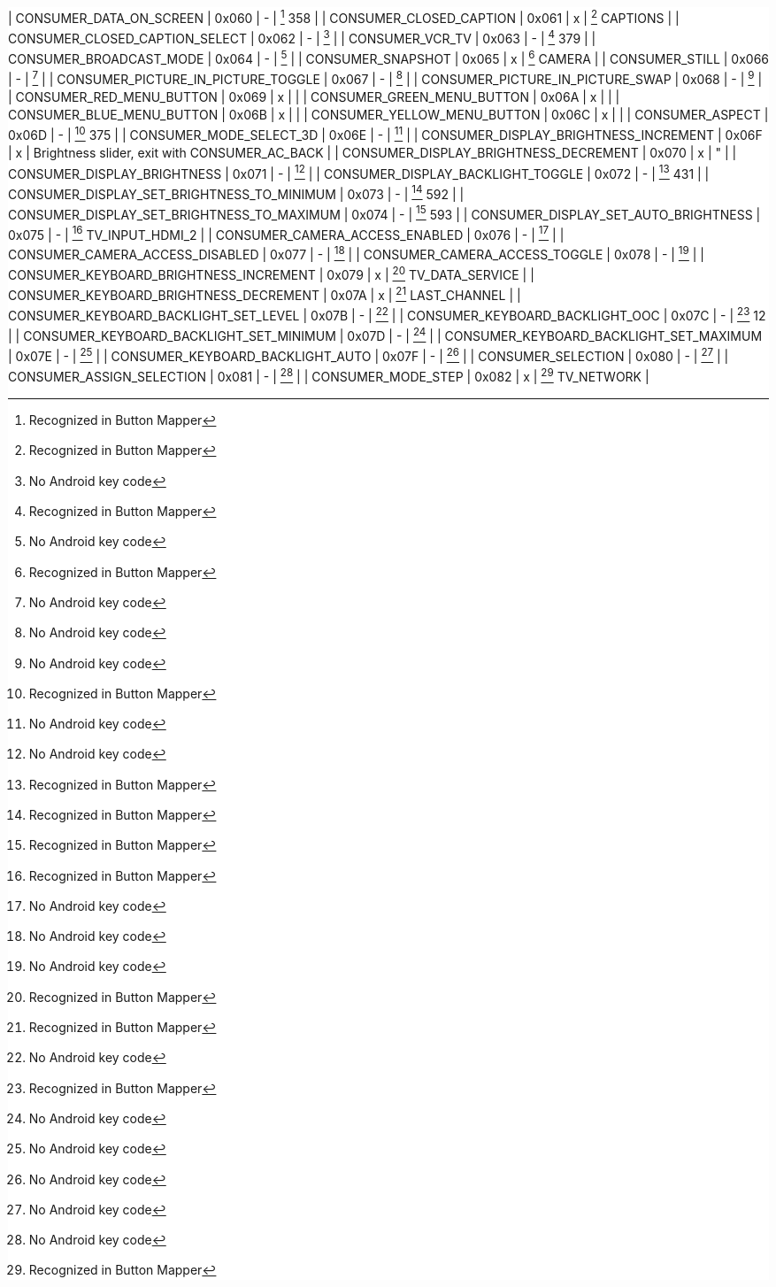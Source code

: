 | CONSUMER_DATA_ON_SCREEN                             | 0x060      | -  | [^2] 358                                                                                     |
| CONSUMER_CLOSED_CAPTION                             | 0x061      | x  | [^2] CAPTIONS                                                                                |
| CONSUMER_CLOSED_CAPTION_SELECT                      | 0x062      | -  | [^4]                                                                                         |
| CONSUMER_VCR_TV                                     | 0x063      | -  | [^2] 379                                                                                     |
| CONSUMER_BROADCAST_MODE                             | 0x064      | -  | [^4]                                                                                         |
| CONSUMER_SNAPSHOT                                   | 0x065      | x  | [^2] CAMERA                                                                                  |
| CONSUMER_STILL                                      | 0x066      | -  | [^4]                                                                                         |
| CONSUMER_PICTURE_IN_PICTURE_TOGGLE                  | 0x067      | -  | [^4]                                                                                         |
| CONSUMER_PICTURE_IN_PICTURE_SWAP                    | 0x068      | -  | [^4]                                                                                         |
| CONSUMER_RED_MENU_BUTTON                            | 0x069      | x  |                                                                                              |
| CONSUMER_GREEN_MENU_BUTTON                          | 0x06A      | x  |                                                                                              |
| CONSUMER_BLUE_MENU_BUTTON                           | 0x06B      | x  |                                                                                              |
| CONSUMER_YELLOW_MENU_BUTTON                         | 0x06C      | x  |                                                                                              |
| CONSUMER_ASPECT                                     | 0x06D      | -  | [^2] 375                                                                                     |
| CONSUMER_MODE_SELECT_3D                             | 0x06E      | -  | [^4]                                                                                         |
| CONSUMER_DISPLAY_BRIGHTNESS_INCREMENT               | 0x06F      | x  | Brightness slider, exit with CONSUMER_AC_BACK                                                |
| CONSUMER_DISPLAY_BRIGHTNESS_DECREMENT               | 0x070      | x  | "                                                                                            |
| CONSUMER_DISPLAY_BRIGHTNESS                         | 0x071      | -  | [^4]                                                                                         |
| CONSUMER_DISPLAY_BACKLIGHT_TOGGLE                   | 0x072      | -  | [^2] 431                                                                                     |
| CONSUMER_DISPLAY_SET_BRIGHTNESS_TO_MINIMUM          | 0x073      | -  | [^2] 592                                                                                     |
| CONSUMER_DISPLAY_SET_BRIGHTNESS_TO_MAXIMUM          | 0x074      | -  | [^2] 593                                                                                     |
| CONSUMER_DISPLAY_SET_AUTO_BRIGHTNESS                | 0x075      | -  | [^2] TV_INPUT_HDMI_2                                                                         |
| CONSUMER_CAMERA_ACCESS_ENABLED                      | 0x076      | -  | [^4]                                                                                         |
| CONSUMER_CAMERA_ACCESS_DISABLED                     | 0x077      | -  | [^4]                                                                                         |
| CONSUMER_CAMERA_ACCESS_TOGGLE                       | 0x078      | -  | [^4]                                                                                         |
| CONSUMER_KEYBOARD_BRIGHTNESS_INCREMENT              | 0x079      | x  | [^2] TV_DATA_SERVICE                                                                         |
| CONSUMER_KEYBOARD_BRIGHTNESS_DECREMENT              | 0x07A      | x  | [^2] LAST_CHANNEL                                                                            |
| CONSUMER_KEYBOARD_BACKLIGHT_SET_LEVEL               | 0x07B      | -  | [^4]                                                                                         |
| CONSUMER_KEYBOARD_BACKLIGHT_OOC                     | 0x07C      | -  | [^2] 12                                                                                      |
| CONSUMER_KEYBOARD_BACKLIGHT_SET_MINIMUM             | 0x07D      | -  | [^4]                                                                                         |
| CONSUMER_KEYBOARD_BACKLIGHT_SET_MAXIMUM             | 0x07E      | -  | [^4]                                                                                         |
| CONSUMER_KEYBOARD_BACKLIGHT_AUTO                    | 0x07F      | -  | [^4]                                                                                         |
| CONSUMER_SELECTION                                  | 0x080      | -  | [^4]                                                                                         |
| CONSUMER_ASSIGN_SELECTION                           | 0x081      | -  | [^4]                                                                                         |
| CONSUMER_MODE_STEP                                  | 0x082      | x  | [^2] TV_NETWORK                                                                              |

[^1]: Works for text entry
[^2]: Recognized in Button Mapper
[^3]: Not recognized in Button Mapper
[^4]: No Android key code